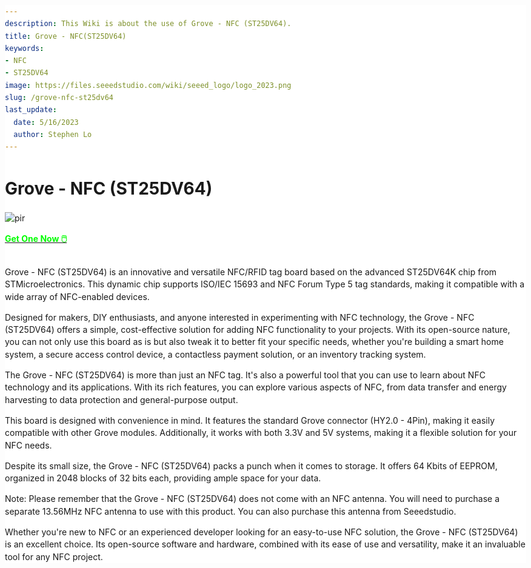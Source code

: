 ```yaml
---
description: This Wiki is about the use of Grove - NFC (ST25DV64).
title: Grove - NFC(ST25DV64)
keywords:
- NFC
- ST25DV64
image: https://files.seeedstudio.com/wiki/seeed_logo/logo_2023.png
slug: /grove-nfc-st25dv64
last_update:
  date: 5/16/2023
  author: Stephen Lo
---
```


# Grove - NFC (ST25DV64)

<p style={{textAlign: 'center'}}><img src="https://files.seeedstudio.com/wiki/Grove-NFCST25/1.jpg" alt="pir" width={450} height="auto" /></p>

<div class="get_one_now_container" style={{textAlign: 'center'}}>
    <a class="get_one_now_item" href="https://www.seeedstudio.com/Grove-NFC-ST25DV64KC-p-5688.html">
            <strong><span><font color={'FFFFFF'} size={"4"}> Get One Now 🖱️</font></span></strong>
    </a>
</div>

<br />

Grove - NFC (ST25DV64) is an innovative and versatile NFC/RFID tag board based on the advanced ST25DV64K chip from STMicroelectronics. This dynamic chip supports ISO/IEC 15693 and NFC Forum Type 5 tag standards, making it compatible with a wide array of NFC-enabled devices.

Designed for makers, DIY enthusiasts, and anyone interested in experimenting with NFC technology, the Grove - NFC (ST25DV64) offers a simple, cost-effective solution for adding NFC functionality to your projects. With its open-source nature, you can not only use this board as is but also tweak it to better fit your specific needs, whether you're building a smart home system, a secure access control device, a contactless payment solution, or an inventory tracking system.

The Grove - NFC (ST25DV64) is more than just an NFC tag. It's also a powerful tool that you can use to learn about NFC technology and its applications. With its rich features, you can explore various aspects of NFC, from data transfer and energy harvesting to data protection and general-purpose output.

This board is designed with convenience in mind. It features the standard Grove connector (HY2.0 - 4Pin), making it easily compatible with other Grove modules. Additionally, it works with both 3.3V and 5V systems, making it a flexible solution for your NFC needs.

Despite its small size, the Grove - NFC (ST25DV64) packs a punch when it comes to storage. It offers 64 Kbits of EEPROM, organized in 2048 blocks of 32 bits each, providing ample space for your data.

Note: Please remember that the Grove - NFC (ST25DV64) does not come with an NFC antenna. You will need to purchase a separate 13.56MHz NFC antenna to use with this product. You can also purchase this antenna from Seeedstudio.

Whether you're new to NFC or an experienced developer looking for an easy-to-use NFC solution, the Grove - NFC (ST25DV64) is an excellent choice. Its open-source software and hardware, combined with its ease of use and versatility, make it an invaluable tool for any NFC project.
